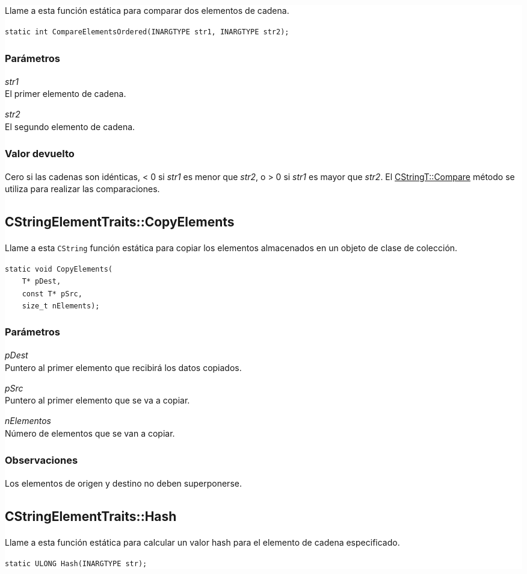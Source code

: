 Llame a esta función estática para comparar dos elementos de cadena.

```
static int CompareElementsOrdered(INARGTYPE str1, INARGTYPE str2);
```

### <a name="parameters"></a>Parámetros

*str1*<br/>
El primer elemento de cadena.

*str2*<br/>
El segundo elemento de cadena.

### <a name="return-value"></a>Valor devuelto

Cero si las cadenas son idénticas, < 0 si *str1* es menor que *str2*, o > 0 si *str1* es mayor que *str2*. El [CStringT::Compare](../../atl-mfc-shared/reference/cstringt-class.md#compare) método se utiliza para realizar las comparaciones.

## <a name="cstringelementtraitscopyelements"></a><a name="copyelements"></a>CStringElementTraits::CopyElements

Llame a esta `CString` función estática para copiar los elementos almacenados en un objeto de clase de colección.

```
static void CopyElements(
    T* pDest,
    const T* pSrc,
    size_t nElements);
```

### <a name="parameters"></a>Parámetros

*pDest*<br/>
Puntero al primer elemento que recibirá los datos copiados.

*pSrc*<br/>
Puntero al primer elemento que se va a copiar.

*nElementos*<br/>
Número de elementos que se van a copiar.

### <a name="remarks"></a>Observaciones

Los elementos de origen y destino no deben superponerse.

## <a name="cstringelementtraitshash"></a><a name="hash"></a>CStringElementTraits::Hash

Llame a esta función estática para calcular un valor hash para el elemento de cadena especificado.

```
static ULONG Hash(INARGTYPE str);
```
